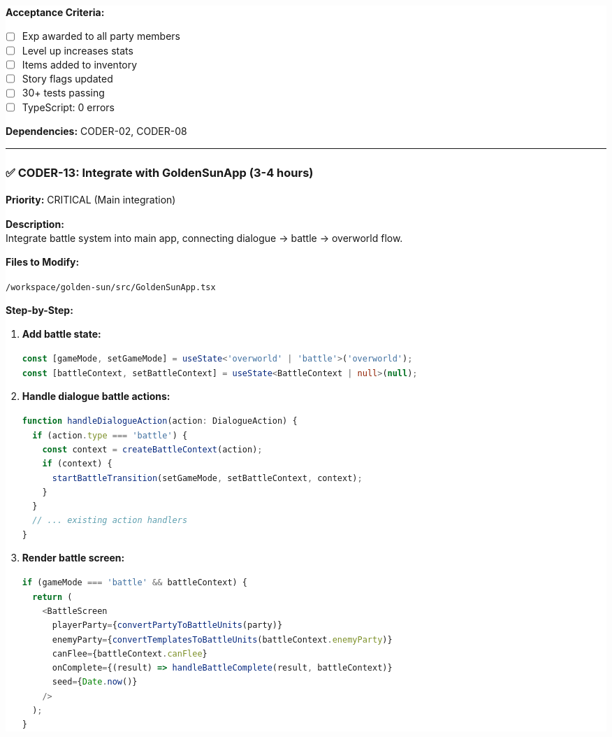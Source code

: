 **Acceptance Criteria:**
- [ ] Exp awarded to all party members
- [ ] Level up increases stats
- [ ] Items added to inventory
- [ ] Story flags updated
- [ ] 30+ tests passing
- [ ] TypeScript: 0 errors

**Dependencies:** CODER-02, CODER-08

---

### ✅ CODER-13: Integrate with GoldenSunApp (3-4 hours)

**Priority:** CRITICAL (Main integration)

**Description:**  
Integrate battle system into main app, connecting dialogue → battle → overworld flow.

**Files to Modify:**
```bash
/workspace/golden-sun/src/GoldenSunApp.tsx
```

**Step-by-Step:**

1. **Add battle state:**
   ```typescript
   const [gameMode, setGameMode] = useState<'overworld' | 'battle'>('overworld');
   const [battleContext, setBattleContext] = useState<BattleContext | null>(null);
   ```

2. **Handle dialogue battle actions:**
   ```typescript
   function handleDialogueAction(action: DialogueAction) {
     if (action.type === 'battle') {
       const context = createBattleContext(action);
       if (context) {
         startBattleTransition(setGameMode, setBattleContext, context);
       }
     }
     // ... existing action handlers
   }
   ```

3. **Render battle screen:**
   ```typescript
   if (gameMode === 'battle' && battleContext) {
     return (
       <BattleScreen
         playerParty={convertPartyToBattleUnits(party)}
         enemyParty={convertTemplatesToBattleUnits(battleContext.enemyParty)}
         canFlee={battleContext.canFlee}
         onComplete={(result) => handleBattleComplete(result, battleContext)}
         seed={Date.now()}
       />
     );
   }
   ```
